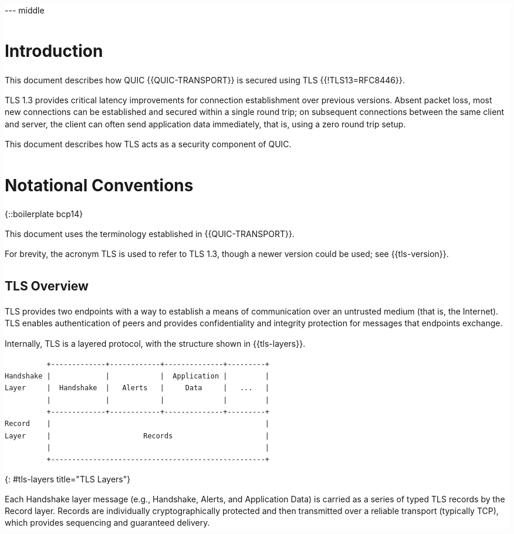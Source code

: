 --- middle

# Introduction

This document describes how QUIC {{QUIC-TRANSPORT}} is secured using TLS
{{!TLS13=RFC8446}}.

TLS 1.3 provides critical latency improvements for connection establishment over
previous versions.  Absent packet loss, most new connections can be established
and secured within a single round trip; on subsequent connections between the
same client and server, the client can often send application data immediately,
that is, using a zero round trip setup.

This document describes how TLS acts as a security component of QUIC.


# Notational Conventions

{::boilerplate bcp14}

This document uses the terminology established in {{QUIC-TRANSPORT}}.

For brevity, the acronym TLS is used to refer to TLS 1.3, though a newer version
could be used; see {{tls-version}}.


## TLS Overview

TLS provides two endpoints with a way to establish a means of communication
over an untrusted medium (that is, the Internet). TLS enables authentication of
peers and provides confidentiality and integrity protection for messages that
endpoints exchange.

Internally, TLS is a layered protocol, with the structure shown in
{{tls-layers}}.

~~~~
          +-------------+------------+--------------+---------+
Handshake |             |            |  Application |         |
Layer     |  Handshake  |   Alerts   |     Data     |   ...   |
          |             |            |              |         |
          +-------------+------------+--------------+---------+
Record    |                                                   |
Layer     |                      Records                      |
          |                                                   |
          +---------------------------------------------------+
~~~~
{: #tls-layers title="TLS Layers"}

Each Handshake layer message (e.g., Handshake, Alerts, and Application Data) is
carried as a series of typed TLS records by the Record layer.  Records are
individually cryptographically protected and then transmitted over a reliable
transport (typically TCP), which provides sequencing and guaranteed delivery.
